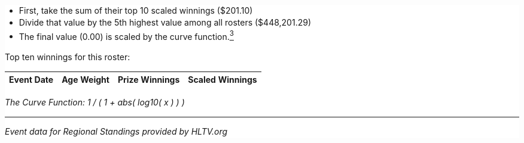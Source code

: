 - First, take the sum of their top 10 scaled winnings ($201.10)
- Divide that value by the 5th highest value among all rosters ($448,201.29)
- The final value (0.00) is scaled by the curve function.[<sup>3</sup>](#curveFunction)

Top ten winnings for this roster:<br />

| Event Date | Age Weight | Prize Winnings | Scaled Winnings |
| :- | -: | :- | :- |


<span id="curveFunction"></span>_The Curve Function: 1 / ( 1 + abs( log10( x ) ) )_<br />

---
_Event data for Regional Standings provided by HLTV.org_<br />
